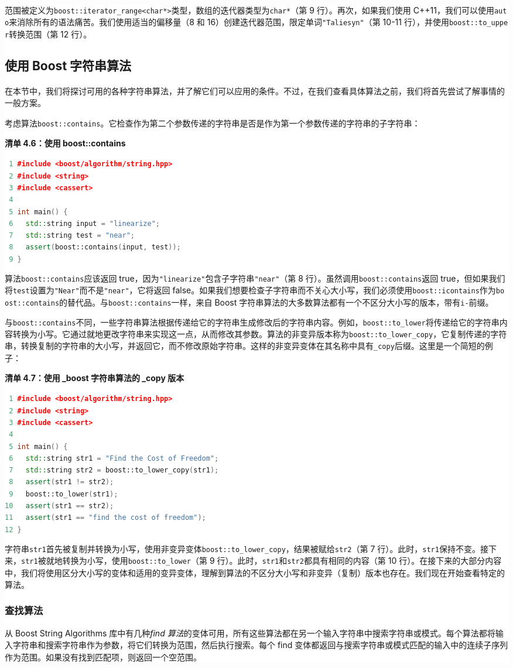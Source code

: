 范围被定义为`boost::iterator_range<char*>`类型，数组的迭代器类型为`char*`（第 9 行）。再次，如果我们使用 C++11，我们可以使用`auto`来消除所有的语法痛苦。我们使用适当的偏移量（8 和 16）创建迭代器范围，限定单词`"Taliesyn"`（第 10-11 行），并使用`boost::to_upper`转换范围（第 12 行）。

## 使用 Boost 字符串算法

在本节中，我们将探讨可用的各种字符串算法，并了解它们可以应用的条件。不过，在我们查看具体算法之前，我们将首先尝试了解事情的一般方案。

考虑算法`boost::contains`。它检查作为第二个参数传递的字符串是否是作为第一个参数传递的字符串的子字符串：

**清单 4.6：使用 boost::contains**

```cpp
 1 #include <boost/algorithm/string.hpp>
 2 #include <string>
 3 #include <cassert>
 4 
 5 int main() {
 6   std::string input = "linearize";
 7   std::string test = "near";
 8   assert(boost::contains(input, test));
 9 }
```

算法`boost::contains`应该返回 true，因为`"linearize"`包含子字符串`"near"`（第 8 行）。虽然调用`boost::contains`返回 true，但如果我们将`test`设置为`"Near"`而不是`"near"`，它将返回 false。如果我们想要检查子字符串而不关心大小写，我们必须使用`boost::icontains`作为`boost::contains`的替代品。与`boost::contains`一样，来自 Boost 字符串算法的大多数算法都有一个不区分大小写的版本，带有`i-`前缀。

与`boost::contains`不同，一些字符串算法根据传递给它的字符串生成修改后的字符串内容。例如，`boost::to_lower`将传递给它的字符串内容转换为小写。它通过就地更改字符串来实现这一点，从而修改其参数。算法的非变异版本称为`boost::to_lower_copy`，它复制传递的字符串，转换复制的字符串的大小写，并返回它，而不修改原始字符串。这样的非变异变体在其名称中具有`_copy`后缀。这里是一个简短的例子：

**清单 4.7：使用 _boost 字符串算法的 _copy 版本**

```cpp
 1 #include <boost/algorithm/string.hpp>
 2 #include <string>
 3 #include <cassert>
 4 
 5 int main() {
 6   std::string str1 = "Find the Cost of Freedom";
 7   std::string str2 = boost::to_lower_copy(str1);
 8   assert(str1 != str2);
 9   boost::to_lower(str1);
10   assert(str1 == str2);
11   assert(str1 == "find the cost of freedom");
12 }
```

字符串`str1`首先被复制并转换为小写，使用非变异变体`boost::to_lower_copy`，结果被赋给`str2`（第 7 行）。此时，`str1`保持不变。接下来，`str1`被就地转换为小写，使用`boost::to_lower`（第 9 行）。此时，`str1`和`str2`都具有相同的内容（第 10 行）。在接下来的大部分内容中，我们将使用区分大小写的变体和适用的变异变体，理解到算法的不区分大小写和非变异（复制）版本也存在。我们现在开始查看特定的算法。

### 查找算法

从 Boost String Algorithms 库中有几种*find 算法*的变体可用，所有这些算法都在另一个输入字符串中搜索字符串或模式。每个算法都将输入字符串和搜索字符串作为参数，将它们转换为范围，然后执行搜索。每个 find 变体都返回与搜索字符串或模式匹配的输入中的连续子序列作为范围。如果没有找到匹配项，则返回一个空范围。

